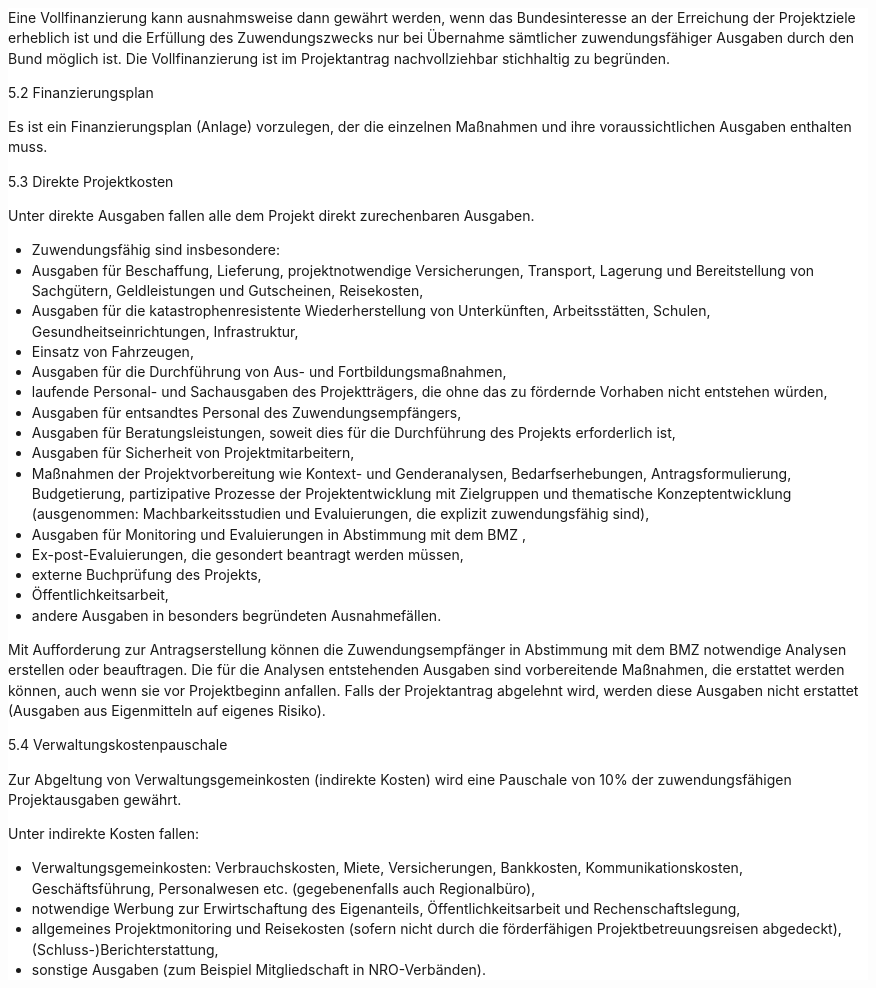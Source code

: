 Eine Vollfinanzierung kann ausnahmsweise dann gewährt werden, wenn das Bundesinteresse an der Erreichung der Projektziele erheblich ist und die Erfüllung des Zuwendungszwecks nur bei Übernahme sämtlicher zuwendungsfähiger Ausgaben durch den Bund möglich ist. Die Vollfinanzierung ist im Projektantrag nachvollziehbar stichhaltig zu begründen. 

5.2 Finanzierungsplan 

Es ist ein Finanzierungsplan (Anlage) vorzulegen, der die einzelnen Maßnahmen und ihre voraussichtlichen Ausgaben enthalten muss. 

5.3 Direkte Projektkosten 

Unter direkte Ausgaben fallen alle dem Projekt direkt zurechenbaren Ausgaben. 

  * Zuwendungsfähig sind insbesondere: 
  * Ausgaben für Beschaffung, Lieferung, projektnotwendige Versicherungen, Transport, Lagerung und Bereitstellung von Sachgütern, Geldleistungen und Gutscheinen, Reisekosten, 
  * Ausgaben für die katastrophenresistente Wiederherstellung von Unterkünften, Arbeitsstätten, Schulen, Gesundheitseinrichtungen, Infrastruktur, 
  * Einsatz von Fahrzeugen, 
  * Ausgaben für die Durchführung von Aus- und Fortbildungsmaßnahmen, 
  * laufende Personal- und Sachausgaben des Projektträgers, die ohne das zu fördernde Vorhaben nicht entstehen würden, 
  * Ausgaben für entsandtes Personal des Zuwendungsempfängers, 
  * Ausgaben für Beratungsleistungen, soweit dies für die Durchführung des Projekts erforderlich ist, 
  * Ausgaben für Sicherheit von Projektmitarbeitern, 
  * Maßnahmen der Projektvorbereitung wie Kontext- und Genderanalysen, Bedarfserhebungen, Antragsformulierung, Budgetierung, partizipative Prozesse der Projektentwicklung mit Zielgruppen und thematische Konzeptentwicklung (ausgenommen: Machbarkeitsstudien und Evaluierungen, die explizit zuwendungsfähig sind), 
  * Ausgaben für Monitoring und Evaluierungen in Abstimmung mit dem  BMZ  , 
  * Ex-post-Evaluierungen, die gesondert beantragt werden müssen, 
  * externe Buchprüfung des Projekts, 
  * Öffentlichkeitsarbeit, 
  * andere Ausgaben in besonders begründeten Ausnahmefällen. 



Mit Aufforderung zur Antragserstellung können die Zuwendungsempfänger in Abstimmung mit dem  BMZ  notwendige Analysen erstellen oder beauftragen. Die für die Analysen entstehenden Ausgaben sind vorbereitende Maßnahmen, die erstattet werden können, auch wenn sie vor Projektbeginn anfallen. Falls der Projektantrag abgelehnt wird, werden diese Ausgaben nicht erstattet (Ausgaben aus Eigenmitteln auf eigenes Risiko). 

5.4 Verwaltungskostenpauschale 

Zur Abgeltung von Verwaltungsgemeinkosten (indirekte Kosten) wird eine Pauschale von 10% der zuwendungsfähigen Projektausgaben gewährt. 

Unter indirekte Kosten fallen: 

  * Verwaltungsgemeinkosten: Verbrauchskosten, Miete, Versicherungen, Bankkosten, Kommunikationskosten, Geschäftsführung, Personalwesen  etc.  (gegebenenfalls auch Regionalbüro), 
  * notwendige Werbung zur Erwirtschaftung des Eigenanteils, Öffentlichkeitsarbeit und Rechenschaftslegung, 
  * allgemeines Projektmonitoring und Reisekosten (sofern nicht durch die förderfähigen Projektbetreuungsreisen abgedeckt), (Schluss-)Berichterstattung, 
  * sonstige Ausgaben (zum Beispiel Mitgliedschaft in NRO-Verbänden). 
